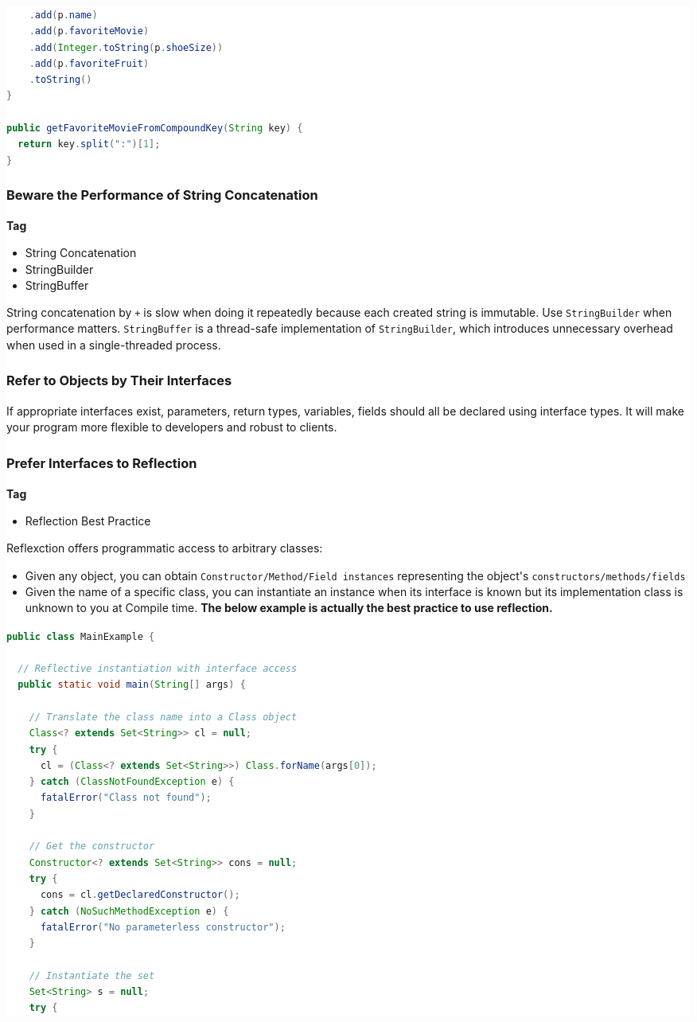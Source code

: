 ```java
    .add(p.name)
    .add(p.favoriteMovie)
    .add(Integer.toString(p.shoeSize))
    .add(p.favoriteFruit)
    .toString()
}

public getFavoriteMovieFromCompoundKey(String key) {
  return key.split(":")[1];
}
```

### Beware the Performance of String Concatenation

__Tag__
* String Concatenation
* StringBuilder
* StringBuffer

String concatenation by `+` is slow when doing it repeatedly because each created string is immutable. Use `StringBuilder` when performance matters. `StringBuffer` is a thread-safe implementation of `StringBuilder`, which introduces unnecessary overhead when used in a single-threaded process.

### Refer to Objects by Their Interfaces

If appropriate interfaces exist, parameters, return types, variables, fields should all be declared using interface types. It will make your program more flexible to developers and robust to clients.

### Prefer Interfaces to Reflection

__Tag__
* Reflection Best Practice

Reflexction offers programmatic access to arbitrary classes:
* Given any object, you can obtain `Constructor/Method/Field instances` representing the object's `constructors/methods/fields`
* Given the name of a specific class, you can instantiate an instance when its interface is known but its implementation class is unknown to you at Compile time. __The below example is actually the best practice to use reflection.__

```java
public class MainExample {

  // Reflective instantiation with interface access
  public static void main(String[] args) {

    // Translate the class name into a Class object
    Class<? extends Set<String>> cl = null;
    try {
      cl = (Class<? extends Set<String>>) Class.forName(args[0]);
    } catch (ClassNotFoundException e) {
      fatalError("Class not found");
    }

    // Get the constructor
    Constructor<? extends Set<String>> cons = null;
    try {
      cons = cl.getDeclaredConstructor();
    } catch (NoSuchMethodException e) {
      fatalError("No parameterless constructor");
    }

    // Instantiate the set
    Set<String> s = null;
    try {
```